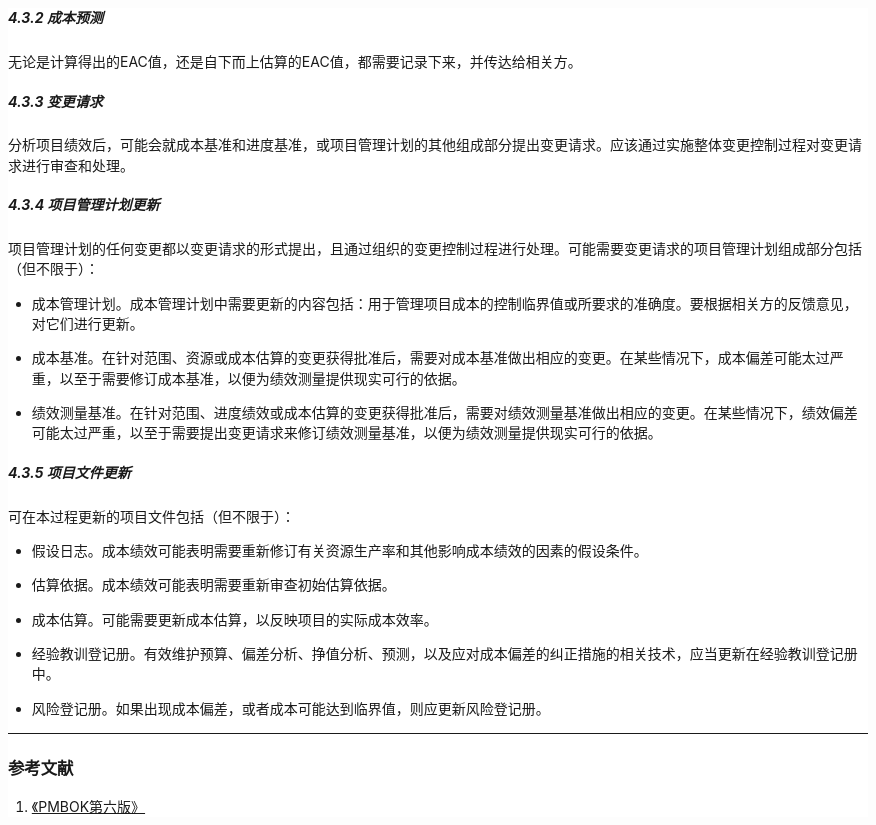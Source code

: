##### 4.3.2 成本预测

无论是计算得出的EAC值，还是自下而上估算的EAC值，都需要记录下来，并传达给相关方。

##### 4.3.3 变更请求

分析项目绩效后，可能会就成本基准和进度基准，或项目管理计划的其他组成部分提出变更请求。应该通过实施整体变更控制过程对变更请求进行审查和处理。

##### 4.3.4 项目管理计划更新

项目管理计划的任何变更都以变更请求的形式提出，且通过组织的变更控制过程进行处理。可能需要变更请求的项目管理计划组成部分包括（但不限于）：

* 成本管理计划。成本管理计划中需要更新的内容包括：用于管理项目成本的控制临界值或所要求的准确度。要根据相关方的反馈意见，对它们进行更新。

* 成本基准。在针对范围、资源或成本估算的变更获得批准后，需要对成本基准做出相应的变更。在某些情况下，成本偏差可能太过严重，以至于需要修订成本基准，以便为绩效测量提供现实可行的依据。

* 绩效测量基准。在针对范围、进度绩效或成本估算的变更获得批准后，需要对绩效测量基准做出相应的变更。在某些情况下，绩效偏差可能太过严重，以至于需要提出变更请求来修订绩效测量基准，以便为绩效测量提供现实可行的依据。

##### 4.3.5 项目文件更新

可在本过程更新的项目文件包括（但不限于）：

* 假设日志。成本绩效可能表明需要重新修订有关资源生产率和其他影响成本绩效的因素的假设条件。

* 估算依据。成本绩效可能表明需要重新审查初始估算依据。

* 成本估算。可能需要更新成本估算，以反映项目的实际成本效率。

* 经验教训登记册。有效维护预算、偏差分析、挣值分析、预测，以及应对成本偏差的纠正措施的相关技术，应当更新在经验教训登记册中。

* 风险登记册。如果出现成本偏差，或者成本可能达到临界值，则应更新风险登记册。

---

### 参考文献

1. [《PMBOK第六版》]()